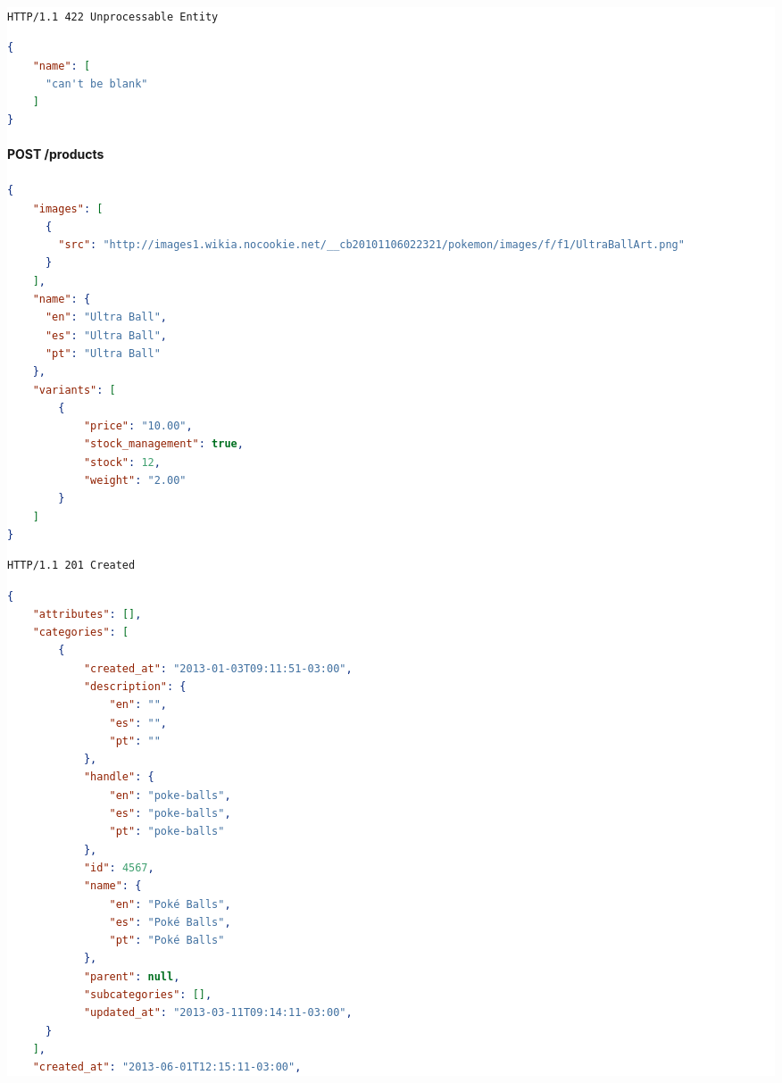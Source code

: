`HTTP/1.1 422 Unprocessable Entity`

```json
{
    "name": [
      "can't be blank"
    ]
}
```

#### POST /products

```json
{
    "images": [
      {
        "src": "http://images1.wikia.nocookie.net/__cb20101106022321/pokemon/images/f/f1/UltraBallArt.png"
      }
    ],
    "name": {
      "en": "Ultra Ball",
      "es": "Ultra Ball",
      "pt": "Ultra Ball"
    },
    "variants": [
        {
            "price": "10.00",
            "stock_management": true,
            "stock": 12,
            "weight": "2.00"
        }
    ]
}
```

`HTTP/1.1 201 Created`

```json
{
    "attributes": [],
    "categories": [
        {
            "created_at": "2013-01-03T09:11:51-03:00",
            "description": {
                "en": "",
                "es": "",
                "pt": ""
            },
            "handle": {
                "en": "poke-balls",
                "es": "poke-balls",
                "pt": "poke-balls"
            },
            "id": 4567,
            "name": {
                "en": "Poké Balls",
                "es": "Poké Balls",
                "pt": "Poké Balls"
            },
            "parent": null,
            "subcategories": [],
            "updated_at": "2013-03-11T09:14:11-03:00",
      }
    ],
    "created_at": "2013-06-01T12:15:11-03:00",
```